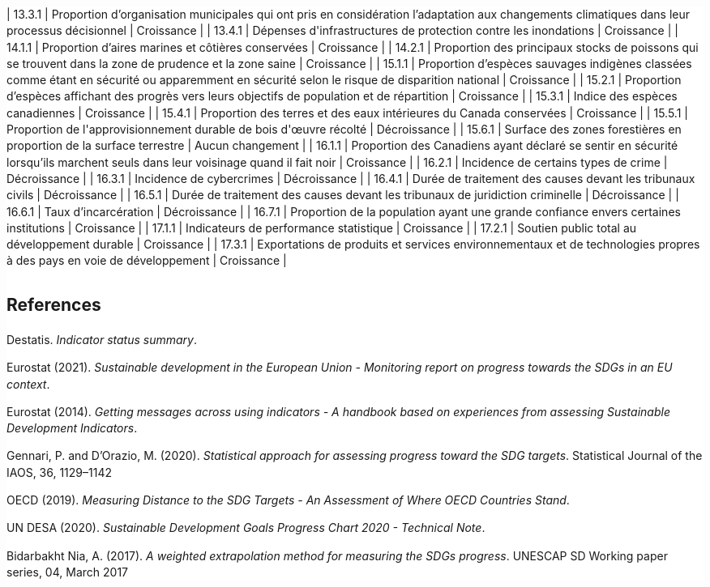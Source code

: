 | 13.3.1           | Proportion d’organisation municipales qui ont pris en considération l’adaptation aux changements climatiques dans leur processus décisionnel                                  | Croissance        |
| 13.4.1           | Dépenses d'infrastructures de protection contre les inondations                                                                                                               | Croissance        |
| 14.1.1           | Proportion d’aires marines et côtières conservées                                                                                                                             | Croissance        |
| 14.2.1           | Proportion des principaux stocks de poissons qui se trouvent dans la zone de prudence et la zone saine                                                                        | Croissance        |
| 15.1.1           | Proportion d’espèces sauvages indigènes classées comme étant en sécurité ou apparemment en sécurité selon le risque de disparition national                                   | Croissance        |
| 15.2.1           | Proportion d’espèces affichant des progrès vers leurs objectifs de population et de répartition                                                                               | Croissance        |
| 15.3.1           | Indice des espèces canadiennes                                                                                                                                                | Croissance        |
| 15.4.1           | Proportion des terres et des eaux intérieures du Canada conservées                                                                                                            | Croissance        |
| 15.5.1           | Proportion de l'approvisionnement durable de bois d'œuvre récolté                                                                                                             | Décroissance      |
| 15.6.1           | Surface des zones forestières en proportion de la surface terrestre                                                                                                           | Aucun changement  |
| 16.1.1           | Proportion des Canadiens ayant déclaré se sentir en sécurité lorsqu’ils marchent seuls dans leur voisinage quand il fait noir                                                 | Croissance        |
| 16.2.1           | Incidence de certains types de crime                                                                                                                                          | Décroissance      |
| 16.3.1           | Incidence de cybercrimes                                                                                                                                                      | Décroissance      |
| 16.4.1           | Durée de traitement des causes devant les tribunaux civils                                                                                                                    | Décroissance      |
| 16.5.1           | Durée de traitement des causes devant les tribunaux de juridiction criminelle                                                                                                 | Décroissance      |
| 16.6.1           | Taux d’incarcération                                                                                                                                                          | Décroissance      |
| 16.7.1           | Proportion de la population ayant une grande confiance envers certaines institutions                                                                                          | Croissance        |
| 17.1.1           | Indicateurs de performance statistique                                                                                                                                        | Croissance        |
| 17.2.1           | Soutien public total au développement durable                                                                                                                                 | Croissance        |
| 17.3.1           | Exportations de produits et services environnementaux et de technologies propres à des pays en voie de développement                                                          | Croissance        |

## References   

Destatis. *Indicator status summary*.  

Eurostat (2021). *Sustainable development in the European Union - Monitoring report on progress towards the SDGs in an EU context*.  

Eurostat (2014). *Getting messages across using indicators - A handbook based on experiences from assessing Sustainable Development Indicators*.  

Gennari, P. and D’Orazio, M. (2020). *Statistical approach for assessing progress toward the SDG targets*. Statistical Journal of the IAOS, 36, 1129–1142  

OECD (2019). *Measuring Distance to the SDG Targets - An Assessment of Where OECD Countries Stand*.      

UN DESA (2020). *Sustainable Development Goals Progress Chart 2020 - Technical Note*.    

Bidarbakht Nia, A. (2017). *A weighted extrapolation method for measuring the SDGs progress*. UNESCAP SD Working paper series, 04, March 2017  
